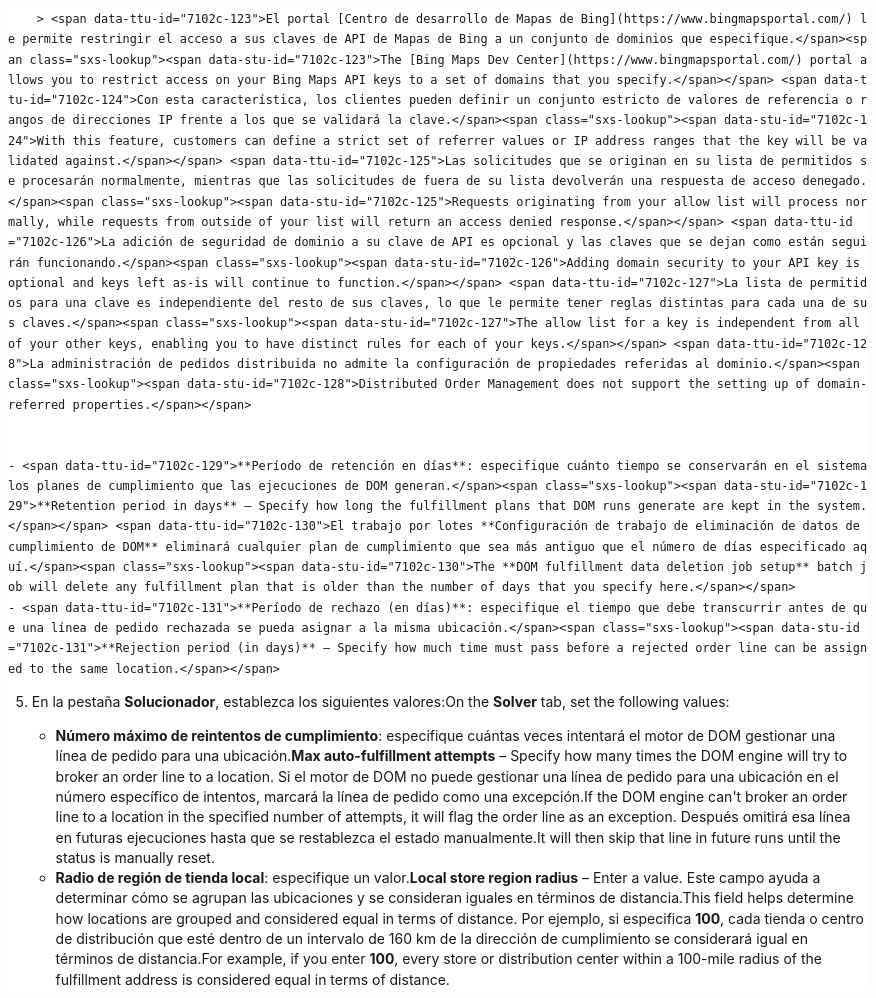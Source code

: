         > <span data-ttu-id="7102c-123">El portal [Centro de desarrollo de Mapas de Bing](https://www.bingmapsportal.com/) le permite restringir el acceso a sus claves de API de Mapas de Bing a un conjunto de dominios que especifique.</span><span class="sxs-lookup"><span data-stu-id="7102c-123">The [Bing Maps Dev Center](https://www.bingmapsportal.com/) portal allows you to restrict access on your Bing Maps API keys to a set of domains that you specify.</span></span> <span data-ttu-id="7102c-124">Con esta característica, los clientes pueden definir un conjunto estricto de valores de referencia o rangos de direcciones IP frente a los que se validará la clave.</span><span class="sxs-lookup"><span data-stu-id="7102c-124">With this feature, customers can define a strict set of referrer values or IP address ranges that the key will be validated against.</span></span> <span data-ttu-id="7102c-125">Las solicitudes que se originan en su lista de permitidos se procesarán normalmente, mientras que las solicitudes de fuera de su lista devolverán una respuesta de acceso denegado.</span><span class="sxs-lookup"><span data-stu-id="7102c-125">Requests originating from your allow list will process normally, while requests from outside of your list will return an access denied response.</span></span> <span data-ttu-id="7102c-126">La adición de seguridad de dominio a su clave de API es opcional y las claves que se dejan como están seguirán funcionando.</span><span class="sxs-lookup"><span data-stu-id="7102c-126">Adding domain security to your API key is optional and keys left as-is will continue to function.</span></span> <span data-ttu-id="7102c-127">La lista de permitidos para una clave es independiente del resto de sus claves, lo que le permite tener reglas distintas para cada una de sus claves.</span><span class="sxs-lookup"><span data-stu-id="7102c-127">The allow list for a key is independent from all of your other keys, enabling you to have distinct rules for each of your keys.</span></span> <span data-ttu-id="7102c-128">La administración de pedidos distribuida no admite la configuración de propiedades referidas al dominio.</span><span class="sxs-lookup"><span data-stu-id="7102c-128">Distributed Order Management does not support the setting up of domain-referred properties.</span></span>


    - <span data-ttu-id="7102c-129">**Período de retención en días**: especifique cuánto tiempo se conservarán en el sistema los planes de cumplimiento que las ejecuciones de DOM generan.</span><span class="sxs-lookup"><span data-stu-id="7102c-129">**Retention period in days** – Specify how long the fulfillment plans that DOM runs generate are kept in the system.</span></span> <span data-ttu-id="7102c-130">El trabajo por lotes **Configuración de trabajo de eliminación de datos de cumplimiento de DOM** eliminará cualquier plan de cumplimiento que sea más antiguo que el número de días especificado aquí.</span><span class="sxs-lookup"><span data-stu-id="7102c-130">The **DOM fulfillment data deletion job setup** batch job will delete any fulfillment plan that is older than the number of days that you specify here.</span></span>
    - <span data-ttu-id="7102c-131">**Período de rechazo (en días)**: especifique el tiempo que debe transcurrir antes de que una línea de pedido rechazada se pueda asignar a la misma ubicación.</span><span class="sxs-lookup"><span data-stu-id="7102c-131">**Rejection period (in days)** – Specify how much time must pass before a rejected order line can be assigned to the same location.</span></span>

5. <span data-ttu-id="7102c-132">En la pestaña **Solucionador**, establezca los siguientes valores:</span><span class="sxs-lookup"><span data-stu-id="7102c-132">On the **Solver** tab, set the following values:</span></span>

    - <span data-ttu-id="7102c-133">**Número máximo de reintentos de cumplimiento**: especifique cuántas veces intentará el motor de DOM gestionar una línea de pedido para una ubicación.</span><span class="sxs-lookup"><span data-stu-id="7102c-133">**Max auto-fulfillment attempts** – Specify how many times the DOM engine will try to broker an order line to a location.</span></span> <span data-ttu-id="7102c-134">Si el motor de DOM no puede gestionar una línea de pedido para una ubicación en el número específico de intentos, marcará la línea de pedido como una excepción.</span><span class="sxs-lookup"><span data-stu-id="7102c-134">If the DOM engine can't broker an order line to a location in the specified number of attempts, it will flag the order line as an exception.</span></span> <span data-ttu-id="7102c-135">Después omitirá esa línea en futuras ejecuciones hasta que se restablezca el estado manualmente.</span><span class="sxs-lookup"><span data-stu-id="7102c-135">It will then skip that line in future runs until the status is manually reset.</span></span>
    - <span data-ttu-id="7102c-136">**Radio de región de tienda local**: especifique un valor.</span><span class="sxs-lookup"><span data-stu-id="7102c-136">**Local store region radius** – Enter a value.</span></span> <span data-ttu-id="7102c-137">Este campo ayuda a determinar cómo se agrupan las ubicaciones y se consideran iguales en términos de distancia.</span><span class="sxs-lookup"><span data-stu-id="7102c-137">This field helps determine how locations are grouped and considered equal in terms of distance.</span></span> <span data-ttu-id="7102c-138">Por ejemplo, si especifica **100**, cada tienda o centro de distribución que esté dentro de un intervalo de 160 km de la dirección de cumplimiento se considerará igual en términos de distancia.</span><span class="sxs-lookup"><span data-stu-id="7102c-138">For example, if you enter **100**, every store or distribution center within a 100-mile radius of the fulfillment address is considered equal in terms of distance.</span></span>